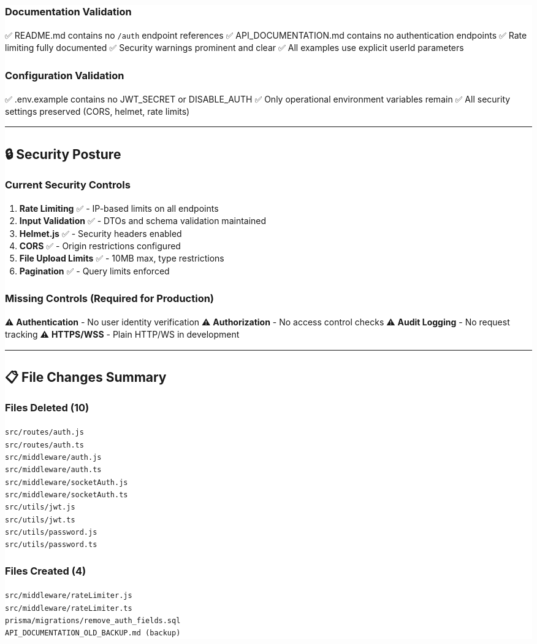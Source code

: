 ### Documentation Validation
✅ README.md contains no `/auth` endpoint references
✅ API_DOCUMENTATION.md contains no authentication endpoints
✅ Rate limiting fully documented
✅ Security warnings prominent and clear
✅ All examples use explicit userId parameters

### Configuration Validation
✅ .env.example contains no JWT_SECRET or DISABLE_AUTH
✅ Only operational environment variables remain
✅ All security settings preserved (CORS, helmet, rate limits)

---

## 🔒 Security Posture

### Current Security Controls
1. **Rate Limiting** ✅ - IP-based limits on all endpoints
2. **Input Validation** ✅ - DTOs and schema validation maintained
3. **Helmet.js** ✅ - Security headers enabled
4. **CORS** ✅ - Origin restrictions configured
5. **File Upload Limits** ✅ - 10MB max, type restrictions
6. **Pagination** ✅ - Query limits enforced

### Missing Controls (Required for Production)
⚠️ **Authentication** - No user identity verification
⚠️ **Authorization** - No access control checks
⚠️ **Audit Logging** - No request tracking
⚠️ **HTTPS/WSS** - Plain HTTP/WS in development

---

## 📋 File Changes Summary

### Files Deleted (10)
```
src/routes/auth.js
src/routes/auth.ts
src/middleware/auth.js
src/middleware/auth.ts
src/middleware/socketAuth.js
src/middleware/socketAuth.ts
src/utils/jwt.js
src/utils/jwt.ts
src/utils/password.js
src/utils/password.ts
```

### Files Created (4)
```
src/middleware/rateLimiter.js
src/middleware/rateLimiter.ts
prisma/migrations/remove_auth_fields.sql
API_DOCUMENTATION_OLD_BACKUP.md (backup)
```
